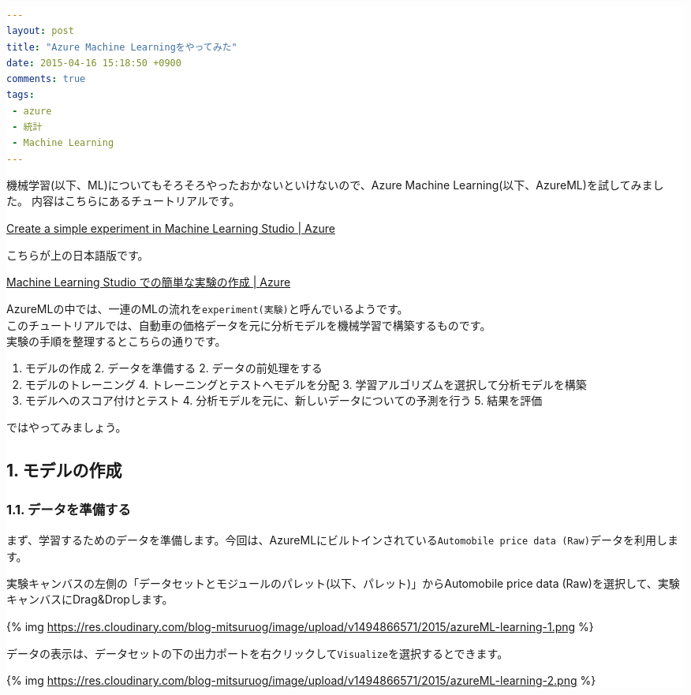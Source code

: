 ```yaml
---
layout: post
title: "Azure Machine Learningをやってみた"
date: 2015-04-16 15:18:50 +0900
comments: true
tags:
 - azure
 - 統計
 - Machine Learning
---
```


機械学習(以下、ML)についてもそろそろやったおかないといけないので、Azure Machine Learning(以下、AzureML)を試してみました。
内容はこちらにあるチュートリアルです。

[Create a simple experiment in Machine Learning Studio | Azure](http://azure.microsoft.com/en-us/documentation/articles/machine-learning-create-experiment/)



こちらが上の日本語版です。

[Machine Learning Studio での簡単な実験の作成 | Azure](http://azure.microsoft.com/ja-jp/documentation/articles/machine-learning-create-experiment/)

AzureMLの中では、一連のMLの流れを`experiment(実験)`と呼んでいるようです。  
このチュートリアルでは、自動車の価格データを元に分析モデルを機械学習で構築するものです。  
実験の手順を整理するとこちらの通りです。

 1. モデルの作成
	 2. データを準備する
	 2. データの前処理をする
 3. モデルのトレーニング
	 4. トレーニングとテストへモデルを分配
	 3. 学習アルゴリズムを選択して分析モデルを構築
 4. モデルへのスコア付けとテスト
	 4. 分析モデルを元に、新しいデータについての予測を行う
	 5. 結果を評価

ではやってみましょう。

## 1. モデルの作成

### 1.1. データを準備する

まず、学習するためのデータを準備します。今回は、AzureMLにビルトインされている`Automobile price data (Raw)`データを利用します。

実験キャンバスの左側の「データセットとモジュールのパレット(以下、パレット)」からAutomobile price data (Raw)を選択して、実験キャンバスにDrag&Dropします。

{% img https://res.cloudinary.com/blog-mitsuruog/image/upload/v1494866571/2015/azureML-learning-1.png %}

データの表示は、データセットの下の出力ポートを右クリックして`Visualize`を選択するとできます。

{% img https://res.cloudinary.com/blog-mitsuruog/image/upload/v1494866571/2015/azureML-learning-2.png %}
